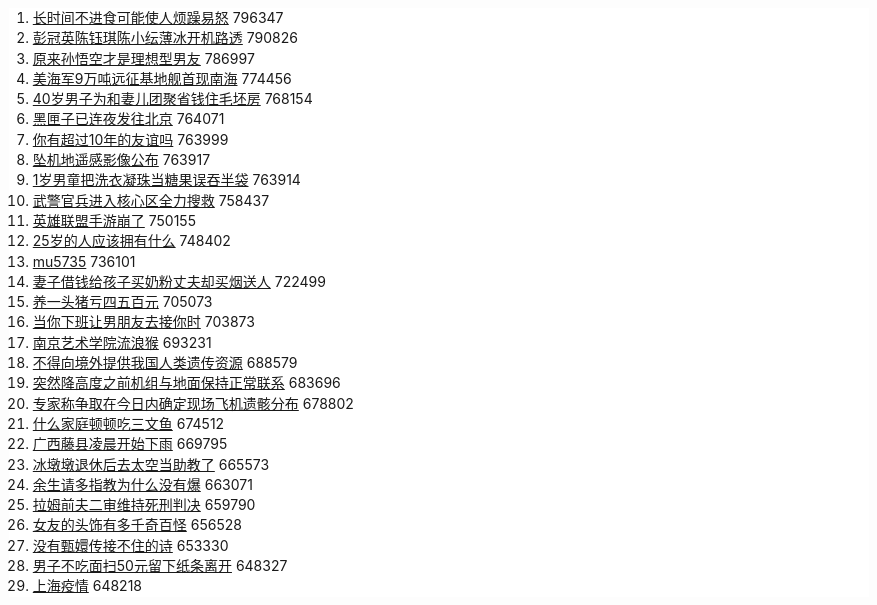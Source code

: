 1. [长时间不进食可能使人烦躁易怒](https://s.weibo.com/weibo?q=%23%E9%95%BF%E6%97%B6%E9%97%B4%E4%B8%8D%E8%BF%9B%E9%A3%9F%E5%8F%AF%E8%83%BD%E4%BD%BF%E4%BA%BA%E7%83%A6%E8%BA%81%E6%98%93%E6%80%92%23&Refer=top) 796347
1. [彭冠英陈钰琪陈小纭薄冰开机路透](https://s.weibo.com/weibo?q=%23%E5%BD%AD%E5%86%A0%E8%8B%B1%E9%99%88%E9%92%B0%E7%90%AA%E9%99%88%E5%B0%8F%E7%BA%AD%E8%96%84%E5%86%B0%E5%BC%80%E6%9C%BA%E8%B7%AF%E9%80%8F%23&Refer=top) 790826
1. [原来孙悟空才是理想型男友](https://s.weibo.com/weibo?q=%23%E5%8E%9F%E6%9D%A5%E5%AD%99%E6%82%9F%E7%A9%BA%E6%89%8D%E6%98%AF%E7%90%86%E6%83%B3%E5%9E%8B%E7%94%B7%E5%8F%8B%23&Refer=top) 786997
1. [美海军9万吨远征基地舰首现南海](https://s.weibo.com/weibo?q=%23%E7%BE%8E%E6%B5%B7%E5%86%9B9%E4%B8%87%E5%90%A8%E8%BF%9C%E5%BE%81%E5%9F%BA%E5%9C%B0%E8%88%B0%E9%A6%96%E7%8E%B0%E5%8D%97%E6%B5%B7%23&Refer=top) 774456
1. [40岁男子为和妻儿团聚省钱住毛坯房](https://s.weibo.com/weibo?q=%2340%E5%B2%81%E7%94%B7%E5%AD%90%E4%B8%BA%E5%92%8C%E5%A6%BB%E5%84%BF%E5%9B%A2%E8%81%9A%E7%9C%81%E9%92%B1%E4%BD%8F%E6%AF%9B%E5%9D%AF%E6%88%BF%23&Refer=top) 768154
1. [黑匣子已连夜发往北京](https://s.weibo.com/weibo?q=%23%E9%BB%91%E5%8C%A3%E5%AD%90%E5%B7%B2%E8%BF%9E%E5%A4%9C%E5%8F%91%E5%BE%80%E5%8C%97%E4%BA%AC%23&Refer=top) 764071
1. [你有超过10年的友谊吗](https://s.weibo.com/weibo?q=%23%E4%BD%A0%E6%9C%89%E8%B6%85%E8%BF%8710%E5%B9%B4%E7%9A%84%E5%8F%8B%E8%B0%8A%E5%90%97%23&Refer=top) 763999
1. [坠机地遥感影像公布](https://s.weibo.com/weibo?q=%23%E5%9D%A0%E6%9C%BA%E5%9C%B0%E9%81%A5%E6%84%9F%E5%BD%B1%E5%83%8F%E5%85%AC%E5%B8%83%23&Refer=top) 763917
1. [1岁男童把洗衣凝珠当糖果误吞半袋](https://s.weibo.com/weibo?q=%231%E5%B2%81%E7%94%B7%E7%AB%A5%E6%8A%8A%E6%B4%97%E8%A1%A3%E5%87%9D%E7%8F%A0%E5%BD%93%E7%B3%96%E6%9E%9C%E8%AF%AF%E5%90%9E%E5%8D%8A%E8%A2%8B%23&Refer=top) 763914
1. [武警官兵进入核心区全力搜救](https://s.weibo.com/weibo?q=%23%E6%AD%A6%E8%AD%A6%E5%AE%98%E5%85%B5%E8%BF%9B%E5%85%A5%E6%A0%B8%E5%BF%83%E5%8C%BA%E5%85%A8%E5%8A%9B%E6%90%9C%E6%95%91%23&Refer=top) 758437
1. [英雄联盟手游崩了](https://s.weibo.com/weibo?q=%E8%8B%B1%E9%9B%84%E8%81%94%E7%9B%9F%E6%89%8B%E6%B8%B8%E5%B4%A9%E4%BA%86&Refer=top) 750155
1. [25岁的人应该拥有什么](https://s.weibo.com/weibo?q=%2325%E5%B2%81%E7%9A%84%E4%BA%BA%E5%BA%94%E8%AF%A5%E6%8B%A5%E6%9C%89%E4%BB%80%E4%B9%88%23&Refer=top) 748402
1. [mu5735](https://s.weibo.com/weibo?q=%23mu5735%23&Refer=top) 736101
1. [妻子借钱给孩子买奶粉丈夫却买烟送人](https://s.weibo.com/weibo?q=%23%E5%A6%BB%E5%AD%90%E5%80%9F%E9%92%B1%E7%BB%99%E5%AD%A9%E5%AD%90%E4%B9%B0%E5%A5%B6%E7%B2%89%E4%B8%88%E5%A4%AB%E5%8D%B4%E4%B9%B0%E7%83%9F%E9%80%81%E4%BA%BA%23&Refer=top) 722499
1. [养一头猪亏四五百元](https://s.weibo.com/weibo?q=%23%E5%85%BB%E4%B8%80%E5%A4%B4%E7%8C%AA%E4%BA%8F%E5%9B%9B%E4%BA%94%E7%99%BE%E5%85%83%23&Refer=top) 705073
1. [当你下班让男朋友去接你时](https://s.weibo.com/weibo?q=%23%E5%BD%93%E4%BD%A0%E4%B8%8B%E7%8F%AD%E8%AE%A9%E7%94%B7%E6%9C%8B%E5%8F%8B%E5%8E%BB%E6%8E%A5%E4%BD%A0%E6%97%B6%23&Refer=top) 703873
1. [南京艺术学院流浪猴](https://s.weibo.com/weibo?q=%23%E5%8D%97%E4%BA%AC%E8%89%BA%E6%9C%AF%E5%AD%A6%E9%99%A2%E6%B5%81%E6%B5%AA%E7%8C%B4%23&Refer=top) 693231
1. [不得向境外提供我国人类遗传资源](https://s.weibo.com/weibo?q=%23%E4%B8%8D%E5%BE%97%E5%90%91%E5%A2%83%E5%A4%96%E6%8F%90%E4%BE%9B%E6%88%91%E5%9B%BD%E4%BA%BA%E7%B1%BB%E9%81%97%E4%BC%A0%E8%B5%84%E6%BA%90%23&Refer=top) 688579
1. [突然降高度之前机组与地面保持正常联系](https://s.weibo.com/weibo?q=%23%E7%AA%81%E7%84%B6%E9%99%8D%E9%AB%98%E5%BA%A6%E4%B9%8B%E5%89%8D%E6%9C%BA%E7%BB%84%E4%B8%8E%E5%9C%B0%E9%9D%A2%E4%BF%9D%E6%8C%81%E6%AD%A3%E5%B8%B8%E8%81%94%E7%B3%BB%23&Refer=top) 683696
1. [专家称争取在今日内确定现场飞机遗骸分布](https://s.weibo.com/weibo?q=%23%E4%B8%93%E5%AE%B6%E7%A7%B0%E4%BA%89%E5%8F%96%E5%9C%A8%E4%BB%8A%E6%97%A5%E5%86%85%E7%A1%AE%E5%AE%9A%E7%8E%B0%E5%9C%BA%E9%A3%9E%E6%9C%BA%E9%81%97%E9%AA%B8%E5%88%86%E5%B8%83%23&Refer=top) 678802
1. [什么家庭顿顿吃三文鱼](https://s.weibo.com/weibo?q=%E4%BB%80%E4%B9%88%E5%AE%B6%E5%BA%AD%E9%A1%BF%E9%A1%BF%E5%90%83%E4%B8%89%E6%96%87%E9%B1%BC&Refer=top) 674512
1. [广西藤县凌晨开始下雨](https://s.weibo.com/weibo?q=%23%E5%B9%BF%E8%A5%BF%E8%97%A4%E5%8E%BF%E5%87%8C%E6%99%A8%E5%BC%80%E5%A7%8B%E4%B8%8B%E9%9B%A8%23&Refer=top) 669795
1. [冰墩墩退休后去太空当助教了](https://s.weibo.com/weibo?q=%23%E5%86%B0%E5%A2%A9%E5%A2%A9%E9%80%80%E4%BC%91%E5%90%8E%E5%8E%BB%E5%A4%AA%E7%A9%BA%E5%BD%93%E5%8A%A9%E6%95%99%E4%BA%86%23&Refer=top) 665573
1. [余生请多指教为什么没有爆](https://s.weibo.com/weibo?q=%23%E4%BD%99%E7%94%9F%E8%AF%B7%E5%A4%9A%E6%8C%87%E6%95%99%E4%B8%BA%E4%BB%80%E4%B9%88%E6%B2%A1%E6%9C%89%E7%88%86%23&Refer=top) 663071
1. [拉姆前夫二审维持死刑判决](https://s.weibo.com/weibo?q=%23%E6%8B%89%E5%A7%86%E5%89%8D%E5%A4%AB%E4%BA%8C%E5%AE%A1%E7%BB%B4%E6%8C%81%E6%AD%BB%E5%88%91%E5%88%A4%E5%86%B3%23&Refer=top) 659790
1. [女友的头饰有多千奇百怪](https://s.weibo.com/weibo?q=%23%E5%A5%B3%E5%8F%8B%E7%9A%84%E5%A4%B4%E9%A5%B0%E6%9C%89%E5%A4%9A%E5%8D%83%E5%A5%87%E7%99%BE%E6%80%AA%23&Refer=top) 656528
1. [没有甄嬛传接不住的诗](https://s.weibo.com/weibo?q=%23%E6%B2%A1%E6%9C%89%E7%94%84%E5%AC%9B%E4%BC%A0%E6%8E%A5%E4%B8%8D%E4%BD%8F%E7%9A%84%E8%AF%97%23&Refer=top) 653330
1. [男子不吃面扫50元留下纸条离开](https://s.weibo.com/weibo?q=%23%E7%94%B7%E5%AD%90%E4%B8%8D%E5%90%83%E9%9D%A2%E6%89%AB50%E5%85%83%E7%95%99%E4%B8%8B%E7%BA%B8%E6%9D%A1%E7%A6%BB%E5%BC%80%23&Refer=top) 648327
1. [上海疫情](https://s.weibo.com/weibo?q=%23%E4%B8%8A%E6%B5%B7%E7%96%AB%E6%83%85%23&Refer=top) 648218